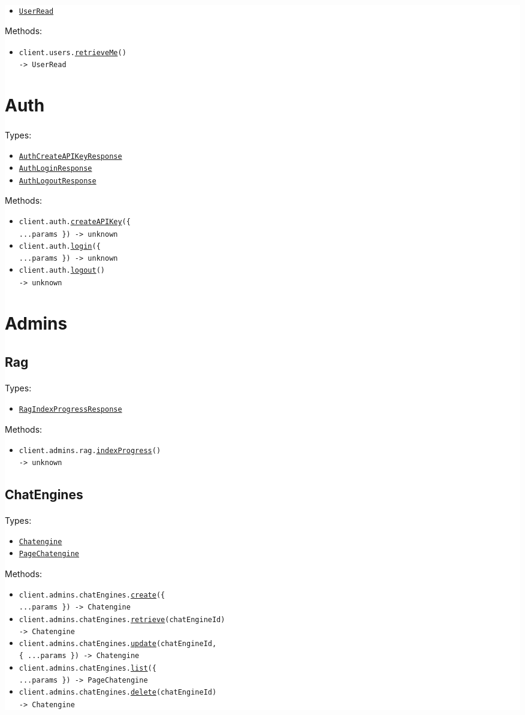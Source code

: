 - <code><a href="./src/resources/users.ts">UserRead</a></code>

Methods:

- <code title="get /api/v1/users/me">client.users.<a href="./src/resources/users.ts">retrieveMe</a>() -> UserRead</code>

# Auth

Types:

- <code><a href="./src/resources/auth.ts">AuthCreateAPIKeyResponse</a></code>
- <code><a href="./src/resources/auth.ts">AuthLoginResponse</a></code>
- <code><a href="./src/resources/auth.ts">AuthLogoutResponse</a></code>

Methods:

- <code title="post /api/v1/create-api-key">client.auth.<a href="./src/resources/auth.ts">createAPIKey</a>({ ...params }) -> unknown</code>
- <code title="post /api/v1/auth/login">client.auth.<a href="./src/resources/auth.ts">login</a>({ ...params }) -> unknown</code>
- <code title="post /api/v1/auth/logout">client.auth.<a href="./src/resources/auth.ts">logout</a>() -> unknown</code>

# Admins

## Rag

Types:

- <code><a href="./src/resources/admins/rag.ts">RagIndexProgressResponse</a></code>

Methods:

- <code title="get /api/v1/admin/rag/index-progress">client.admins.rag.<a href="./src/resources/admins/rag.ts">indexProgress</a>() -> unknown</code>

## ChatEngines

Types:

- <code><a href="./src/resources/admins/chat-engines.ts">Chatengine</a></code>
- <code><a href="./src/resources/admins/chat-engines.ts">PageChatengine</a></code>

Methods:

- <code title="post /api/v1/admin/chat-engines">client.admins.chatEngines.<a href="./src/resources/admins/chat-engines.ts">create</a>({ ...params }) -> Chatengine</code>
- <code title="get /api/v1/admin/chat-engines/{chat_engine_id}">client.admins.chatEngines.<a href="./src/resources/admins/chat-engines.ts">retrieve</a>(chatEngineId) -> Chatengine</code>
- <code title="put /api/v1/admin/chat-engines/{chat_engine_id}">client.admins.chatEngines.<a href="./src/resources/admins/chat-engines.ts">update</a>(chatEngineId, { ...params }) -> Chatengine</code>
- <code title="get /api/v1/admin/chat-engines">client.admins.chatEngines.<a href="./src/resources/admins/chat-engines.ts">list</a>({ ...params }) -> PageChatengine</code>
- <code title="delete /api/v1/admin/chat-engines/{chat_engine_id}">client.admins.chatEngines.<a href="./src/resources/admins/chat-engines.ts">delete</a>(chatEngineId) -> Chatengine</code>
